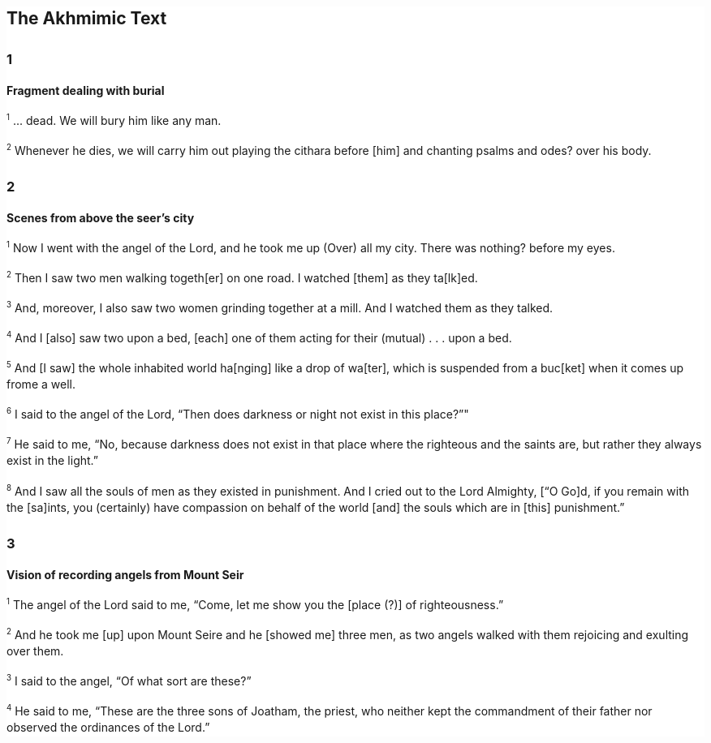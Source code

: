 ## The Akhmimic Text

### 1

**Fragment dealing with burial**

<span id="v1"><sup><small>1</small></sup></span>  ... dead. We will bury him like any man. 

<span id="v2"><sup><small>2</small></sup></span>  Whenever he dies, we will carry him out playing the cithara before [him] and chanting psalms and odes? over his body.

### 2

**Scenes from above the seer’s city**

<span id="v1"><sup><small>1</small></sup></span>  Now I went with the angel of the Lord, and he took me up (Over) all my city. There was nothing? before my eyes. 

<span id="v2"><sup><small>2</small></sup></span>  Then I saw two men walking togeth[er] on one road. I watched [them] as they ta[lk]ed. 

<span id="v3"><sup><small>3</small></sup></span>  And, moreover, I also saw two women grinding together at a mill. And I watched them as they talked. 

<span id="v4"><sup><small>4</small></sup></span>  And I [also] saw two upon a bed, [each] one of them acting for their (mutual) . . . upon a bed. 

<span id="v5"><sup><small>5</small></sup></span>  And [I saw] the whole inhabited world ha[nging] like a drop of wa[ter], which is suspended from a buc[ket] when it comes up frome a well. 

<span id="v6"><sup><small>6</small></sup></span>  I said to the angel of the Lord, “Then does darkness or night not exist in this place?”" 

<span id="v7"><sup><small>7</small></sup></span>  He said to me, “No, because darkness does not exist in that place where the righteous and the saints are, but rather they always exist in the light.”

<span id="v8"><sup><small>8</small></sup></span>  And I saw all the souls of men as they existed in punishment. And I cried out to the Lord Almighty, [“O Go]d, if you remain with the [sa]ints, you (certainly) have compassion on behalf of the world [and] the souls which are in [this] punishment.”

### 3

**Vision of recording angels from Mount Seir**

<span id="v1"><sup><small>1</small></sup></span>  The angel of the Lord said to me, “Come, let me show you the [place (?)] of
righteousness.” 

<span id="v2"><sup><small>2</small></sup></span>  And he took me [up] upon Mount Seire and he [showed me] three men, as two angels walked with them rejoicing and exulting over them. 

<span id="v3"><sup><small>3</small></sup></span>  I said to the angel, “Of what sort are these?” 

<span id="v4"><sup><small>4</small></sup></span>  He said to me, “These are the three sons of Joatham, the priest, who neither kept the commandment of their father nor observed the ordinances of the Lord.”
